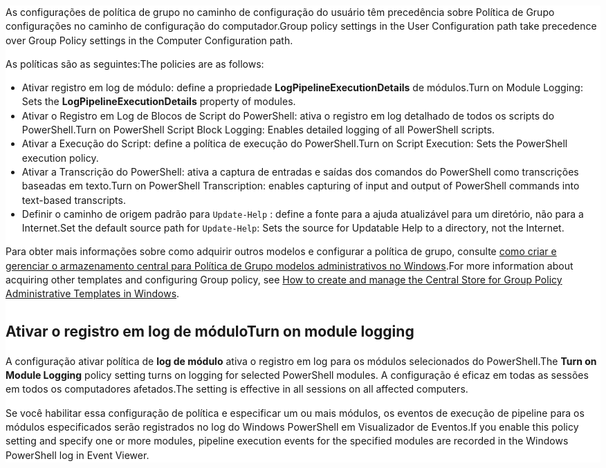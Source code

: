 <span data-ttu-id="837d8-110">As configurações de política de grupo no caminho de configuração do usuário têm precedência sobre Política de Grupo configurações no caminho de configuração do computador.</span><span class="sxs-lookup"><span data-stu-id="837d8-110">Group policy settings in the User Configuration path take precedence over Group Policy settings in the Computer Configuration path.</span></span>

<span data-ttu-id="837d8-111">As políticas são as seguintes:</span><span class="sxs-lookup"><span data-stu-id="837d8-111">The policies are as follows:</span></span>

- <span data-ttu-id="837d8-112">Ativar registro em log de módulo: define a propriedade **LogPipelineExecutionDetails** de módulos.</span><span class="sxs-lookup"><span data-stu-id="837d8-112">Turn on Module Logging: Sets the **LogPipelineExecutionDetails** property of modules.</span></span>
- <span data-ttu-id="837d8-113">Ativar o Registro em Log de Blocos de Script do PowerShell: ativa o registro em log detalhado de todos os scripts do PowerShell.</span><span class="sxs-lookup"><span data-stu-id="837d8-113">Turn on PowerShell Script Block Logging: Enables detailed logging of all PowerShell scripts.</span></span>
- <span data-ttu-id="837d8-114">Ativar a Execução do Script: define a política de execução do PowerShell.</span><span class="sxs-lookup"><span data-stu-id="837d8-114">Turn on Script Execution: Sets the PowerShell execution policy.</span></span>
- <span data-ttu-id="837d8-115">Ativar a Transcrição do PowerShell: ativa a captura de entradas e saídas dos comandos do PowerShell como transcrições baseadas em texto.</span><span class="sxs-lookup"><span data-stu-id="837d8-115">Turn on PowerShell Transcription: enables capturing of input and output of PowerShell commands into text-based transcripts.</span></span>
- <span data-ttu-id="837d8-116">Definir o caminho de origem padrão para `Update-Help` : define a fonte para a ajuda atualizável para um diretório, não para a Internet.</span><span class="sxs-lookup"><span data-stu-id="837d8-116">Set the default source path for `Update-Help`: Sets the source for Updatable Help to a directory, not the Internet.</span></span>

<span data-ttu-id="837d8-117">Para obter mais informações sobre como adquirir outros modelos e configurar a política de grupo, consulte [como criar e gerenciar o armazenamento central para Política de Grupo modelos administrativos no Windows][gpstore].</span><span class="sxs-lookup"><span data-stu-id="837d8-117">For more information about acquiring other templates and configuring Group policy, see [How to create and manage the Central Store for Group Policy Administrative Templates in Windows][gpstore].</span></span>

## <a name="turn-on-module-logging"></a><span data-ttu-id="837d8-118">Ativar o registro em log de módulo</span><span class="sxs-lookup"><span data-stu-id="837d8-118">Turn on module logging</span></span>

<span data-ttu-id="837d8-119">A configuração ativar política de **log de módulo** ativa o registro em log para os módulos selecionados do PowerShell.</span><span class="sxs-lookup"><span data-stu-id="837d8-119">The **Turn on Module Logging** policy setting turns on logging for selected PowerShell modules.</span></span> <span data-ttu-id="837d8-120">A configuração é eficaz em todas as sessões em todos os computadores afetados.</span><span class="sxs-lookup"><span data-stu-id="837d8-120">The setting is effective in all sessions on all affected computers.</span></span>

<span data-ttu-id="837d8-121">Se você habilitar essa configuração de política e especificar um ou mais módulos, os eventos de execução de pipeline para os módulos especificados serão registrados no log do Windows PowerShell em Visualizador de Eventos.</span><span class="sxs-lookup"><span data-stu-id="837d8-121">If you enable this policy setting and specify one or more modules, pipeline execution events for the specified modules are recorded in the Windows PowerShell log in Event Viewer.</span></span>


[gpstore]: https://support.microsoft.com/help/3087759